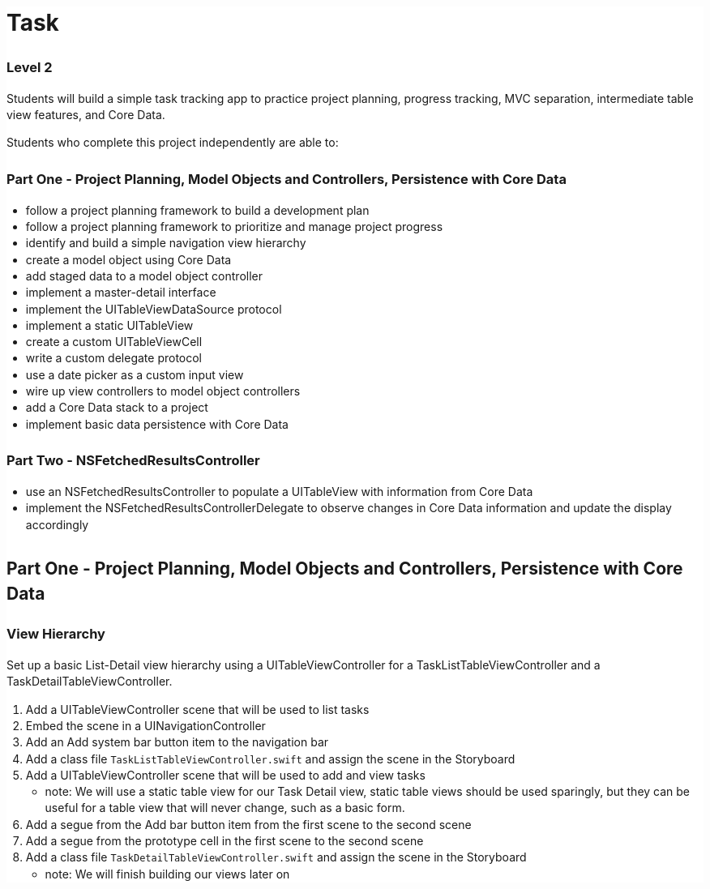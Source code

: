 # Task

### Level 2

Students will build a simple task tracking app to practice project planning, progress tracking, MVC separation, intermediate table view features, and Core Data.

Students who complete this project independently are able to:

### Part One - Project Planning, Model Objects and Controllers, Persistence with Core Data

* follow a project planning framework to build a development plan
* follow a project planning framework to prioritize and manage project progress
* identify and build a simple navigation view hierarchy
* create a model object using Core Data
* add staged data to a model object controller
* implement a master-detail interface
* implement the UITableViewDataSource protocol
* implement a static UITableView
* create a custom UITableViewCell
* write a custom delegate protocol
* use a date picker as a custom input view
* wire up view controllers to model object controllers
* add a Core Data stack to a project
* implement basic data persistence with Core Data

### Part Two - NSFetchedResultsController

* use an NSFetchedResultsController to populate a UITableView with information from Core Data
* implement the NSFetchedResultsControllerDelegate to observe changes in Core Data information and update the display accordingly


## Part One - Project Planning, Model Objects and Controllers, Persistence with Core Data

### View Hierarchy

Set up a basic List-Detail view hierarchy using a UITableViewController for a TaskListTableViewController and a TaskDetailTableViewController.

1. Add a UITableViewController scene that will be used to list tasks
2. Embed the scene in a UINavigationController
3. Add an Add system bar button item to the navigation bar
4. Add a class file `TaskListTableViewController.swift` and assign the scene in the Storyboard
5. Add a UITableViewController scene that will be used to add and view tasks
    * note: We will use a static table view for our Task Detail view, static table views should be used sparingly, but they can be useful for a table view that will never change, such as a basic form.
6. Add a segue from the Add bar button item from the first scene to the second scene
7. Add a segue from the prototype cell in the first scene to the second scene
8. Add a class file `TaskDetailTableViewController.swift` and assign the scene in the Storyboard
    * note: We will finish building our views later on
